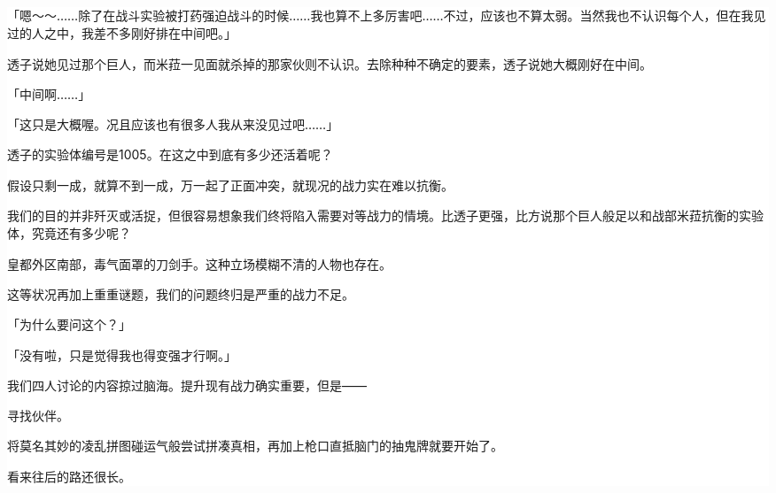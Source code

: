 「嗯～～……除了在战斗实验被打药强迫战斗的时候……我也算不上多厉害吧……不过，应该也不算太弱。当然我也不认识每个人，但在我见过的人之中，我差不多刚好排在中间吧。」

透子说她见过那个巨人，而米菈一见面就杀掉的那家伙则不认识。去除种种不确定的要素，透子说她大概刚好在中间。

「中间啊……」

「这只是大概喔。况且应该也有很多人我从来没见过吧……」

透子的实验体编号是1005。在这之中到底有多少还活着呢？

假设只剩一成，就算不到一成，万一起了正面冲突，就现况的战力实在难以抗衡。

我们的目的并非歼灭或活捉，但很容易想象我们终将陷入需要对等战力的情境。比透子更强，比方说那个巨人般足以和战部米菈抗衡的实验体，究竟还有多少呢？

皇都外区南部，毒气面罩的刀剑手。这种立场模糊不清的人物也存在。

这等状况再加上重重谜题，我们的问题终归是严重的战力不足。

「为什么要问这个？」

「没有啦，只是觉得我也得变强才行啊。」

我们四人讨论的内容掠过脑海。提升现有战力确实重要，但是——

寻找伙伴。

将莫名其妙的凌乱拼图碰运气般尝试拼凑真相，再加上枪口直抵脑门的抽鬼牌就要开始了。

看来往后的路还很长。

